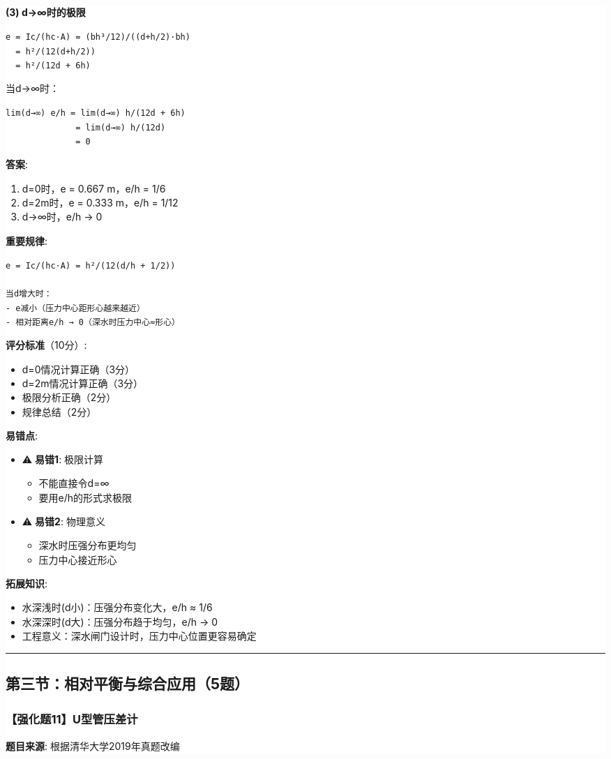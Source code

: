 **(3) d→∞时的极限**

```
e = Ic/(hc·A) = (bh³/12)/((d+h/2)·bh)
  = h²/(12(d+h/2))
  = h²/(12d + 6h)
```

当d→∞时：
```
lim(d→∞) e/h = lim(d→∞) h/(12d + 6h)
              = lim(d→∞) h/(12d)
              = 0
```

**答案**:
1. d=0时，e = 0.667 m，e/h = 1/6
2. d=2m时，e = 0.333 m，e/h = 1/12
3. d→∞时，e/h → 0

**重要规律**:
```
e = Ic/(hc·A) = h²/(12(d/h + 1/2))

当d增大时：
- e减小（压力中心距形心越来越近）
- 相对距离e/h → 0（深水时压力中心≈形心）
```

**评分标准**（10分）:
- d=0情况计算正确（3分）
- d=2m情况计算正确（3分）
- 极限分析正确（2分）
- 规律总结（2分）

**易错点**:
- ⚠️ **易错1**: 极限计算
  - 不能直接令d=∞
  - 要用e/h的形式求极限

- ⚠️ **易错2**: 物理意义
  - 深水时压强分布更均匀
  - 压力中心接近形心

**拓展知识**:
- 水深浅时(d小)：压强分布变化大，e/h ≈ 1/6
- 水深深时(d大)：压强分布趋于均匀，e/h → 0
- 工程意义：深水闸门设计时，压力中心位置更容易确定

---

## 第三节：相对平衡与综合应用（5题）

### 【强化题11】U型管压差计

**题目来源**: 根据清华大学2019年真题改编
